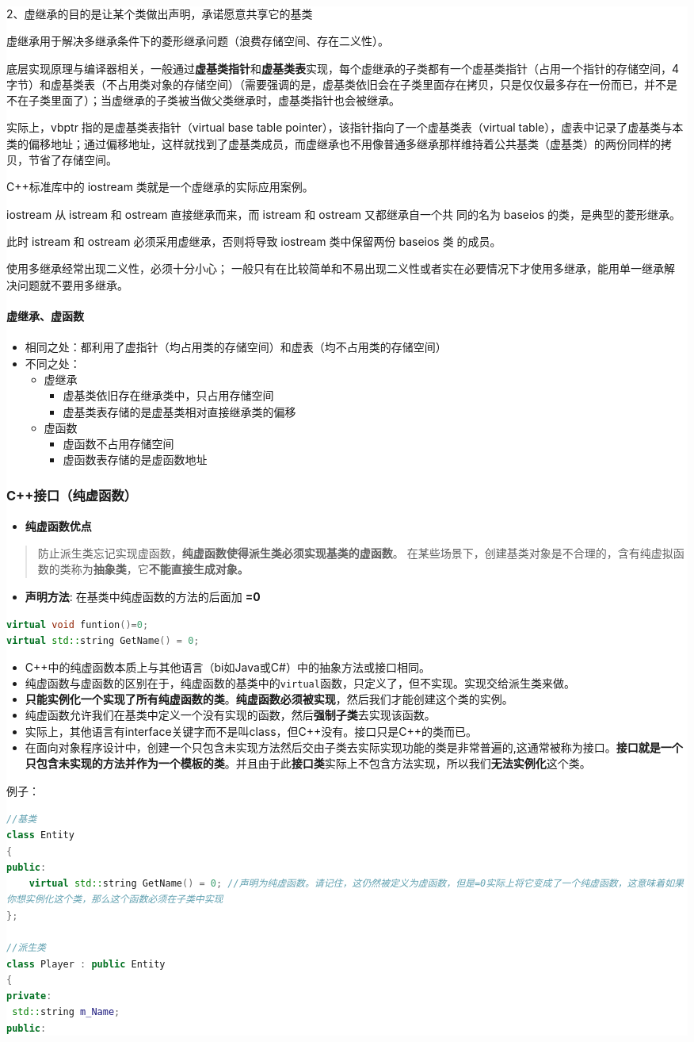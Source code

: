 2、虚继承的⽬的是让某个类做出声明，承诺愿意共享它的基类



虚继承用于解决多继承条件下的菱形继承问题（浪费存储空间、存在二义性）。

底层实现原理与编译器相关，一般通过**虚基类指针**和**虚基类表**实现，每个虚继承的子类都有一个虚基类指针（占用一个指针的存储空间，4字节）和虚基类表（不占用类对象的存储空间）（需要强调的是，虚基类依旧会在子类里面存在拷贝，只是仅仅最多存在一份而已，并不是不在子类里面了）；当虚继承的子类被当做父类继承时，虚基类指针也会被继承。

实际上，vbptr 指的是虚基类表指针（virtual base table pointer），该指针指向了一个虚基类表（virtual table），虚表中记录了虚基类与本类的偏移地址；通过偏移地址，这样就找到了虚基类成员，而虚继承也不用像普通多继承那样维持着公共基类（虚基类）的两份同样的拷贝，节省了存储空间。

C++标准库中的 iostream 类就是⼀个虚继承的实际应⽤案例。  

iostream 从 istream 和 ostream 直接继承⽽来，⽽ istream 和 ostream 又都继承⾃⼀个共 同的名为 baseios 的类，是典型的菱形继承。  

此时 istream 和 ostream 必须采⽤虚继承，否则将导致 iostream 类中保留两份 baseios 类 的成员。 



使⽤多继承经常出现⼆义性，必须⼗分⼩⼼；  ⼀般只有在⽐较简单和不易出现⼆义性或者实在必要情况下才使⽤多继承，能⽤单⼀继承解 决问题就不要⽤多继承。

#### 虚继承、虚函数

- 相同之处：都利用了虚指针（均占用类的存储空间）和虚表（均不占用类的存储空间）
- 不同之处：
  - 虚继承
    - 虚基类依旧存在继承类中，只占用存储空间
    - 虚基类表存储的是虚基类相对直接继承类的偏移
  - 虚函数
    - 虚函数不占用存储空间
    - 虚函数表存储的是虚函数地址

### C++接口（纯虚函数）

- **纯虚函数优点**

> 防止派生类忘记实现虚函数，**纯虚函数使得派生类必须实现基类的虚函数**。
> 在某些场景下，创建基类对象是不合理的，含有纯虚拟函数的类称为**抽象类**，它**不能直接生成对象。**

- **声明方法**: 在基类中纯虚函数的方法的后面加 **=0**

```cpp
virtual void funtion()=0;
virtual std::string GetName() = 0;
```

- C++中的纯虚函数本质上与其他语言（bi如Java或C#）中的抽象方法或接口相同。
- 纯虚函数与虚函数的区别在于，纯虚函数的基类中的`virtual`函数，只定义了，但不实现。实现交给派生类来做。
- **只能实例化一个实现了所有纯虚函数的类**。**纯虚函数必须被实现**，然后我们才能创建这个类的实例。
- 纯虚函数允许我们在基类中定义一个没有实现的函数，然后**强制子类**去实现该函数。
- 实际上，其他语言有interface关键字而不是叫class，但C++没有。接口只是C++的类而已。
- 在面向对象程序设计中，创建一个只包含未实现方法然后交由子类去实际实现功能的类是非常普遍的,这通常被称为接口。**接口就是一个只包含未实现的方法并作为一个模板的类**。并且由于此**接口类**实际上不包含方法实现，所以我们**无法实例化**这个类。

例子：

```cpp
//基类
class Entity
{
public:
    virtual std::string GetName() = 0; //声明为纯虚函数。请记住，这仍然被定义为虚函数，但是=0实际上将它变成了一个纯虚函数，这意味着如果你想实例化这个类，那么这个函数必须在子类中实现
};

//派生类
class Player : public Entity
{
private: 
 std::string m_Name; 
public: 
```
